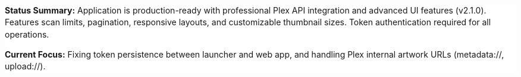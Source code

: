 
**Status Summary:** Application is production-ready with professional Plex API integration and advanced UI features (v2.1.0). Features scan limits, pagination, responsive layouts, and customizable thumbnail sizes. Token authentication required for all operations.

**Current Focus:** Fixing token persistence between launcher and web app, and handling Plex internal artwork URLs (metadata://, upload://).

